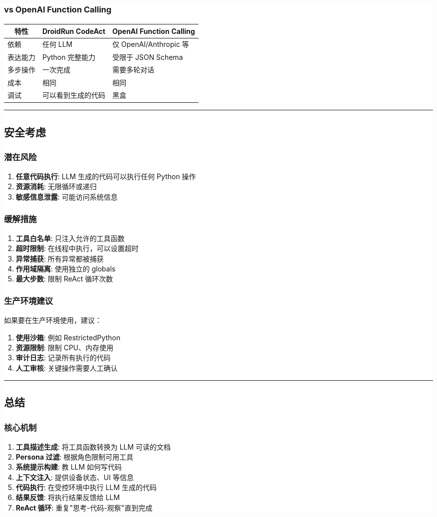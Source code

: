### vs OpenAI Function Calling

| 特性 | DroidRun CodeAct | OpenAI Function Calling |
|------|-----------------|------------------------|
| 依赖 | 任何 LLM | 仅 OpenAI/Anthropic 等 |
| 表达能力 | Python 完整能力 | 受限于 JSON Schema |
| 多步操作 | 一次完成 | 需要多轮对话 |
| 成本 | 相同 | 相同 |
| 调试 | 可以看到生成的代码 | 黑盒 |

---

## 安全考虑

### 潜在风险

1. **任意代码执行**: LLM 生成的代码可以执行任何 Python 操作
2. **资源消耗**: 无限循环或递归
3. **敏感信息泄露**: 可能访问系统信息

### 缓解措施

1. **工具白名单**: 只注入允许的工具函数
2. **超时限制**: 在线程中执行，可以设置超时
3. **异常捕获**: 所有异常都被捕获
4. **作用域隔离**: 使用独立的 globals
5. **最大步数**: 限制 ReAct 循环次数

### 生产环境建议

如果要在生产环境使用，建议：

1. **使用沙箱**: 例如 RestrictedPython
2. **资源限制**: 限制 CPU、内存使用
3. **审计日志**: 记录所有执行的代码
4. **人工审核**: 关键操作需要人工确认

---

## 总结

### 核心机制

1. **工具描述生成**: 将工具函数转换为 LLM 可读的文档
2. **Persona 过滤**: 根据角色限制可用工具
3. **系统提示构建**: 教 LLM 如何写代码
4. **上下文注入**: 提供设备状态、UI 等信息
5. **代码执行**: 在受控环境中执行 LLM 生成的代码
6. **结果反馈**: 将执行结果反馈给 LLM
7. **ReAct 循环**: 重复"思考-代码-观察"直到完成
